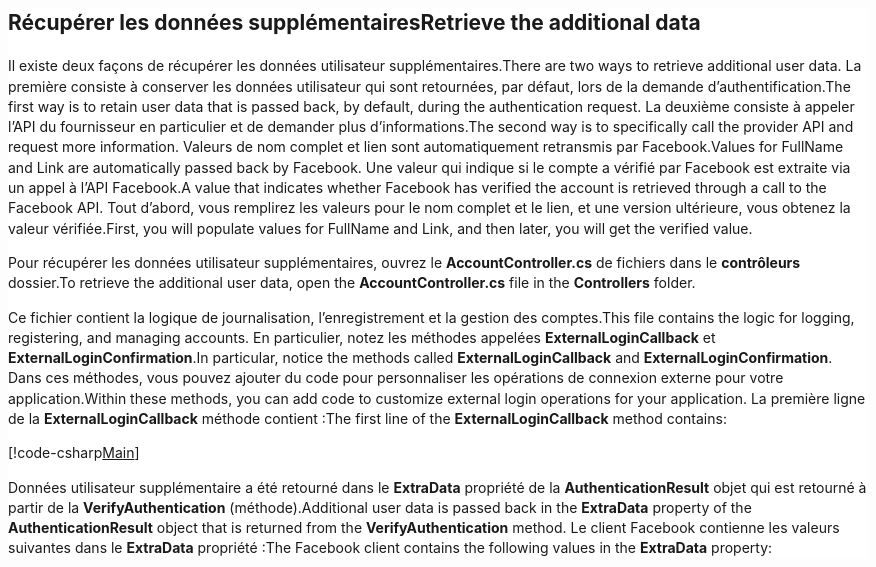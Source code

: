 ## <a name="retrieve-the-additional-data"></a><span data-ttu-id="b2e53-227">Récupérer les données supplémentaires</span><span class="sxs-lookup"><span data-stu-id="b2e53-227">Retrieve the additional data</span></span>

<span data-ttu-id="b2e53-228">Il existe deux façons de récupérer les données utilisateur supplémentaires.</span><span class="sxs-lookup"><span data-stu-id="b2e53-228">There are two ways to retrieve additional user data.</span></span> <span data-ttu-id="b2e53-229">La première consiste à conserver les données utilisateur qui sont retournées, par défaut, lors de la demande d’authentification.</span><span class="sxs-lookup"><span data-stu-id="b2e53-229">The first way is to retain user data that is passed back, by default, during the authentication request.</span></span> <span data-ttu-id="b2e53-230">La deuxième consiste à appeler l’API du fournisseur en particulier et de demander plus d’informations.</span><span class="sxs-lookup"><span data-stu-id="b2e53-230">The second way is to specifically call the provider API and request more information.</span></span> <span data-ttu-id="b2e53-231">Valeurs de nom complet et lien sont automatiquement retransmis par Facebook.</span><span class="sxs-lookup"><span data-stu-id="b2e53-231">Values for FullName and Link are automatically passed back by Facebook.</span></span> <span data-ttu-id="b2e53-232">Une valeur qui indique si le compte a vérifié par Facebook est extraite via un appel à l’API Facebook.</span><span class="sxs-lookup"><span data-stu-id="b2e53-232">A value that indicates whether Facebook has verified the account is retrieved through a call to the Facebook API.</span></span> <span data-ttu-id="b2e53-233">Tout d’abord, vous remplirez les valeurs pour le nom complet et le lien, et une version ultérieure, vous obtenez la valeur vérifiée.</span><span class="sxs-lookup"><span data-stu-id="b2e53-233">First, you will populate values for FullName and Link, and then later, you will get the verified value.</span></span>

<span data-ttu-id="b2e53-234">Pour récupérer les données utilisateur supplémentaires, ouvrez le **AccountController.cs** de fichiers dans le **contrôleurs** dossier.</span><span class="sxs-lookup"><span data-stu-id="b2e53-234">To retrieve the additional user data, open the **AccountController.cs** file in the **Controllers** folder.</span></span>

<span data-ttu-id="b2e53-235">Ce fichier contient la logique de journalisation, l’enregistrement et la gestion des comptes.</span><span class="sxs-lookup"><span data-stu-id="b2e53-235">This file contains the logic for logging, registering, and managing accounts.</span></span> <span data-ttu-id="b2e53-236">En particulier, notez les méthodes appelées **ExternalLoginCallback** et **ExternalLoginConfirmation**.</span><span class="sxs-lookup"><span data-stu-id="b2e53-236">In particular, notice the methods called **ExternalLoginCallback** and **ExternalLoginConfirmation**.</span></span> <span data-ttu-id="b2e53-237">Dans ces méthodes, vous pouvez ajouter du code pour personnaliser les opérations de connexion externe pour votre application.</span><span class="sxs-lookup"><span data-stu-id="b2e53-237">Within these methods, you can add code to customize external login operations for your application.</span></span> <span data-ttu-id="b2e53-238">La première ligne de la **ExternalLoginCallback** méthode contient :</span><span class="sxs-lookup"><span data-stu-id="b2e53-238">The first line of the **ExternalLoginCallback** method contains:</span></span>

[!code-csharp[Main](using-oauth-providers-with-mvc/samples/sample7.cs)]

<span data-ttu-id="b2e53-239">Données utilisateur supplémentaire a été retourné dans le **ExtraData** propriété de la **AuthenticationResult** objet qui est retourné à partir de la **VerifyAuthentication** (méthode).</span><span class="sxs-lookup"><span data-stu-id="b2e53-239">Additional user data is passed back in the **ExtraData** property of the **AuthenticationResult** object that is returned from the **VerifyAuthentication** method.</span></span> <span data-ttu-id="b2e53-240">Le client Facebook contienne les valeurs suivantes dans le **ExtraData** propriété :</span><span class="sxs-lookup"><span data-stu-id="b2e53-240">The Facebook client contains the following values in the **ExtraData** property:</span></span>
